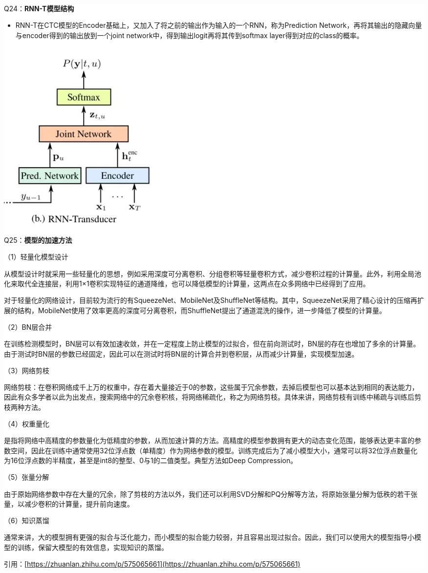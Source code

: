Q24：****RNN-T模型结构****

- RNN-T在CTC模型的Encoder基础上，又加入了将之前的输出作为输入的一个RNN，称为Prediction Network，再将其输出的隐藏向量与encoder得到的输出放到一个joint network中，得到输出logit再将其传到softmax layer得到对应的class的概率。

![Untitled](Untitled%2047.png)

Q25：****模型的加速方法****

（1）轻量化模型设计

从模型设计时就采用一些轻量化的思想，例如采用深度可分离卷积、分组卷积等轻量卷积方式，减少卷积过程的计算量。此外，利用全局池化来取代全连接层，利用1×1卷积实现特征的通道降维，也可以降低模型的计算量，这两点在众多网络中已经得到了应用。

对于轻量化的网络设计，目前较为流行的有SqueezeNet、MobileNet及ShuffleNet等结构。其中，SqueezeNet采用了精心设计的压缩再扩展的结构，MobileNet使用了效率更高的深度可分离卷积，而ShuffleNet提出了通道混洗的操作，进一步降低了模型的计算量。

（2）BN层合并

在训练检测模型时，BN层可以有效加速收敛，并在一定程度上防止模型的过拟合，但在前向测试时，BN层的存在也增加了多余的计算量。由于测试时BN层的参数已经固定，因此可以在测试时将BN层的计算合并到卷积层，从而减少计算量，实现模型加速。

（3）网络剪枝

网络剪枝：在卷积网络成千上万的权重中，存在着大量接近于0的参数，这些属于冗余参数，去掉后模型也可以基本达到相同的表达能力，因此有众多学者以此为出发点，搜索网络中的冗余卷积核，将网络稀疏化，称之为网络剪枝。具体来讲，网络剪枝有训练中稀疏与训练后剪枝两种方法。

（4）权重量化

是指将网络中高精度的参数量化为低精度的参数，从而加速计算的方法。高精度的模型参数拥有更大的动态变化范围，能够表达更丰富的参数空间，因此在训练中通常使用32位浮点数（单精度）作为网络参数的模型。训练完成后为了减小模型大小，通常可以将32位浮点数量化为16位浮点数的半精度，甚至是int8的整型、0与1的二值类型。典型方法如Deep Compression。

（5）张量分解

由于原始网络参数中存在大量的冗余，除了剪枝的方法以外，我们还可以利用SVD分解和PQ分解等方法，将原始张量分解为低秩的若干张量，以减少卷积的计算量，提升前向速度。

（6）知识蒸馏

通常来讲，大的模型拥有更强的拟合与泛化能力，而小模型的拟合能力较弱，并且容易出现过拟合。因此，我们可以使用大的模型指导小模型的训练，保留大模型的有效信息，实现知识的蒸馏。

引用：[https://zhuanlan.zhihu.com/p/575065661](https://zhuanlan.zhihu.com/p/575065661)